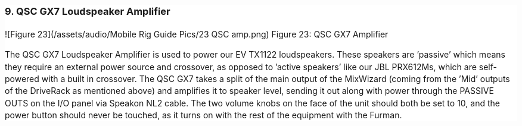 
### 9. QSC GX7 Loudspeaker Amplifier

![Figure 23](/assets/audio/Mobile Rig Guide Pics/23 QSC amp.png)
Figure 23: QSC GX7 Amplifier

The QSC GX7 Loudspeaker Amplifier is used to power our EV TX1122 loudspeakers. These speakers are ’passive’ which means they require an external power source and crossover, as opposed to ’active speakers’ like our JBL PRX612Ms, which are self-powered with a built in crossover. The QSC GX7 takes a split of the main output of the MixWizard (coming from the ’Mid’ outputs of the DriveRack as mentioned above) and amplifies it to speaker level, sending it out along with power through the PASSIVE OUTS on the I/O panel via Speakon NL2 cable. The two volume knobs on the face of the unit should both be set to 10, and the power button should never be touched, as it turns on with the rest of the equipment with the Furman.
